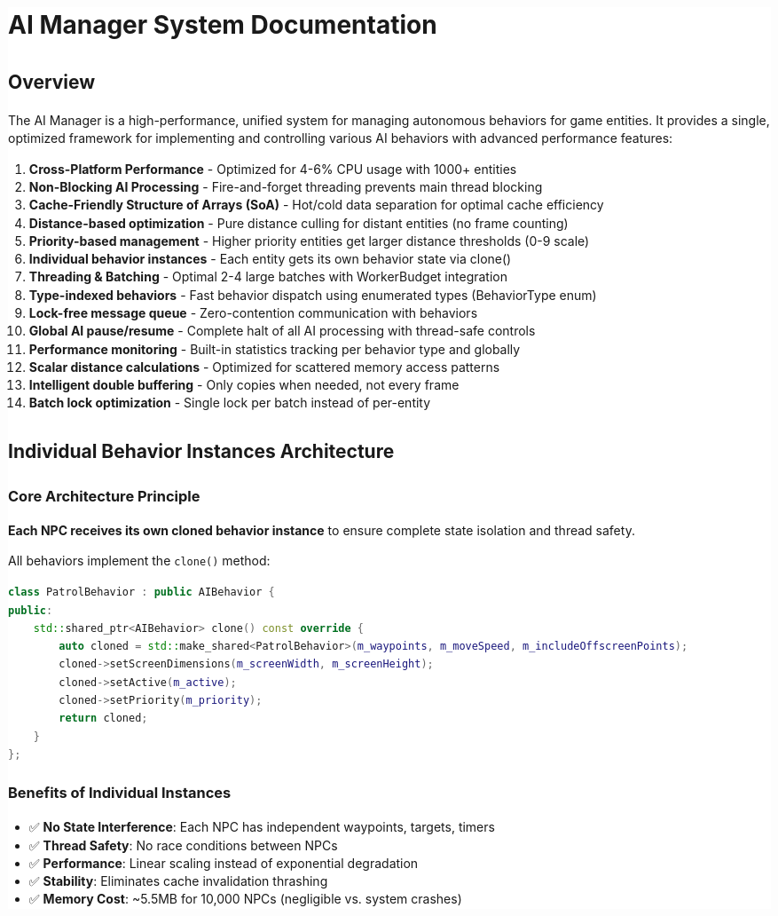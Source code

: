 # AI Manager System Documentation

## Overview

The AI Manager is a high-performance, unified system for managing autonomous behaviors for game entities. It provides a single, optimized framework for implementing and controlling various AI behaviors with advanced performance features:

1. **Cross-Platform Performance** - Optimized for 4-6% CPU usage with 1000+ entities
2. **Non-Blocking AI Processing** - Fire-and-forget threading prevents main thread blocking
3. **Cache-Friendly Structure of Arrays (SoA)** - Hot/cold data separation for optimal cache efficiency
4. **Distance-based optimization** - Pure distance culling for distant entities (no frame counting)
5. **Priority-based management** - Higher priority entities get larger distance thresholds (0-9 scale)
6. **Individual behavior instances** - Each entity gets its own behavior state via clone()
7. **Threading & Batching** - Optimal 2-4 large batches with WorkerBudget integration
8. **Type-indexed behaviors** - Fast behavior dispatch using enumerated types (BehaviorType enum)
9. **Lock-free message queue** - Zero-contention communication with behaviors
10. **Global AI pause/resume** - Complete halt of all AI processing with thread-safe controls
11. **Performance monitoring** - Built-in statistics tracking per behavior type and globally
12. **Scalar distance calculations** - Optimized for scattered memory access patterns
13. **Intelligent double buffering** - Only copies when needed, not every frame
14. **Batch lock optimization** - Single lock per batch instead of per-entity

## Individual Behavior Instances Architecture

### Core Architecture Principle

**Each NPC receives its own cloned behavior instance** to ensure complete state isolation and thread safety.

All behaviors implement the `clone()` method:

```cpp
class PatrolBehavior : public AIBehavior {
public:
    std::shared_ptr<AIBehavior> clone() const override {
        auto cloned = std::make_shared<PatrolBehavior>(m_waypoints, m_moveSpeed, m_includeOffscreenPoints);
        cloned->setScreenDimensions(m_screenWidth, m_screenHeight);
        cloned->setActive(m_active);
        cloned->setPriority(m_priority);
        return cloned;
    }
};
```

### Benefits of Individual Instances

- ✅ **No State Interference**: Each NPC has independent waypoints, targets, timers
- ✅ **Thread Safety**: No race conditions between NPCs
- ✅ **Performance**: Linear scaling instead of exponential degradation
- ✅ **Stability**: Eliminates cache invalidation thrashing
- ✅ **Memory Cost**: ~5.5MB for 10,000 NPCs (negligible vs. system crashes)
